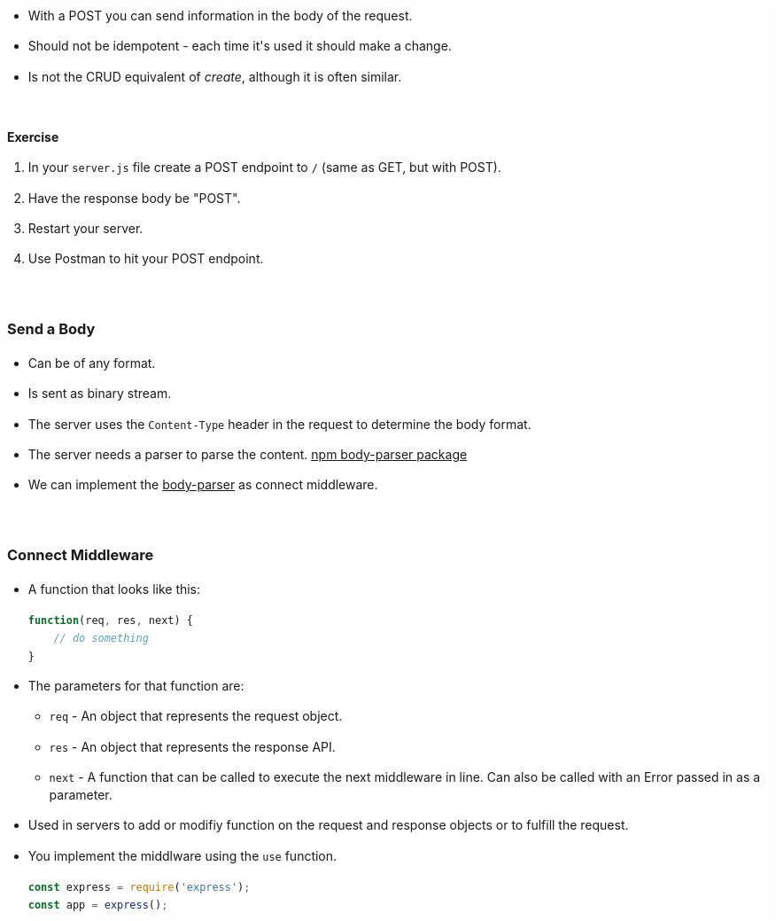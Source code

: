 - With a POST you can send information in the body of the request.

- Should not be idempotent - each time it's used it should make a change.

- Is not the CRUD equivalent of *create*, although it is often similar.

<br>

**Exercise**

1. In your `server.js` file create a POST endpoint to `/` (same as GET, but with POST).

2. Have the response body be "POST".

3. Restart your server.

4. Use Postman to hit your POST endpoint.

<br>

### Send a Body

- Can be of any format.

- Is sent as binary stream.

- The server uses the `Content-Type` header in the request to determine the body format.

- The server needs a parser to parse the content. [npm body-parser package](https://www.npmjs.com/package/body-parser)

- We can implement the [body-parser](https://www.npmjs.com/package/body-parser) as connect middleware.

<br>

### Connect Middleware

- A function that looks like this:

    ```js
    function(req, res, next) {
        // do something
    }
    ```

- The parameters for that function are:

    - `req` - An object that represents the request object.

    - `res` - An object that represents the response API.

    - `next` - A function that can be called to execute the next middleware in line. Can also be called with an Error passed in as a parameter.

- Used in servers to add or modifiy function on the request and response objects or to fulfill the request.

- You implement the middlware using the `use` function.

    ```js
    const express = require('express');
    const app = express();

